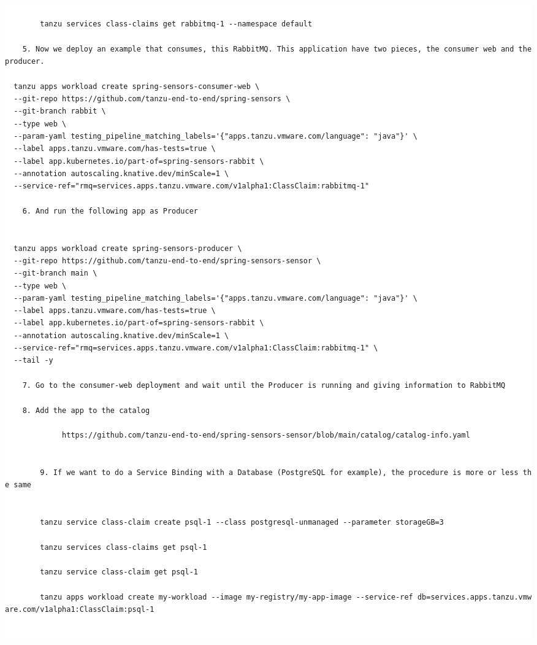 ```
	
		tanzu services class-claims get rabbitmq-1 --namespace default
	
	5. Now we deploy an example that consumes, this RabbitMQ. This application have two pieces, the consumer web and the producer.
	
  tanzu apps workload create spring-sensors-consumer-web \
  --git-repo https://github.com/tanzu-end-to-end/spring-sensors \
  --git-branch rabbit \
  --type web \
  --param-yaml testing_pipeline_matching_labels='{"apps.tanzu.vmware.com/language": "java"}' \
  --label apps.tanzu.vmware.com/has-tests=true \
  --label app.kubernetes.io/part-of=spring-sensors-rabbit \
  --annotation autoscaling.knative.dev/minScale=1 \
  --service-ref="rmq=services.apps.tanzu.vmware.com/v1alpha1:ClassClaim:rabbitmq-1"
	
	6. And run the following app as Producer
	

  tanzu apps workload create spring-sensors-producer \
  --git-repo https://github.com/tanzu-end-to-end/spring-sensors-sensor \
  --git-branch main \
  --type web \
  --param-yaml testing_pipeline_matching_labels='{"apps.tanzu.vmware.com/language": "java"}' \
  --label apps.tanzu.vmware.com/has-tests=true \
  --label app.kubernetes.io/part-of=spring-sensors-rabbit \
  --annotation autoscaling.knative.dev/minScale=1 \
  --service-ref="rmq=services.apps.tanzu.vmware.com/v1alpha1:ClassClaim:rabbitmq-1" \
  --tail -y

	7. Go to the consumer-web deployment and wait until the Producer is running and giving information to RabbitMQ

	8. Add the app to the catalog

             https://github.com/tanzu-end-to-end/spring-sensors-sensor/blob/main/catalog/catalog-info.yaml
	     
	   
        9. If we want to do a Service Binding with a Database (PostgreSQL for example), the procedure is more or less the same
	
	
		tanzu service class-claim create psql-1 --class postgresql-unmanaged --parameter storageGB=3
		
		tanzu services class-claims get psql-1
		
		tanzu service class-claim get psql-1
		
		tanzu apps workload create my-workload --image my-registry/my-app-image --service-ref db=services.apps.tanzu.vmware.com/v1alpha1:ClassClaim:psql-1
	     
	     
```
